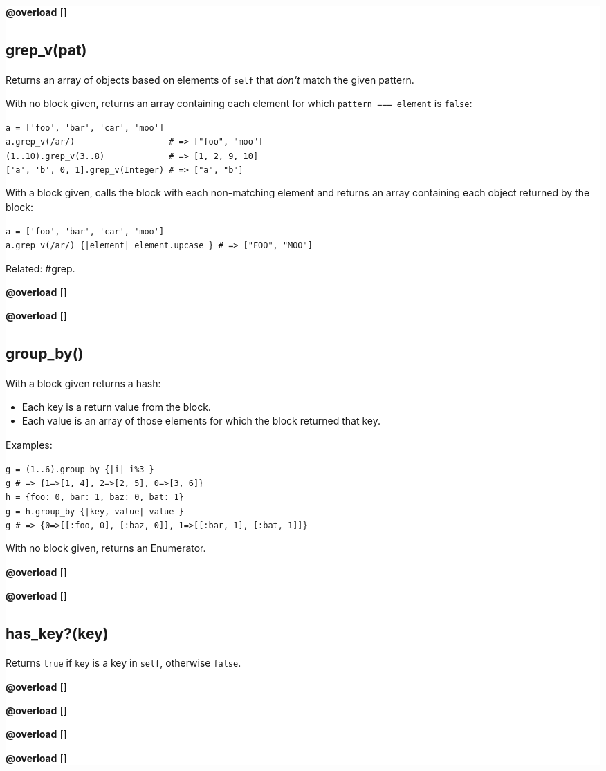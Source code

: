 **@overload** [] 

## grep_v(pat) [](#method-i-grep_v)
Returns an array of objects based on elements of `self` that *don't* match the
given pattern.

With no block given, returns an array containing each element for which
`pattern === element` is `false`:

    a = ['foo', 'bar', 'car', 'moo']
    a.grep_v(/ar/)                   # => ["foo", "moo"]
    (1..10).grep_v(3..8)             # => [1, 2, 9, 10]
    ['a', 'b', 0, 1].grep_v(Integer) # => ["a", "b"]

With a block given, calls the block with each non-matching element and returns
an array containing each object returned by the block:

    a = ['foo', 'bar', 'car', 'moo']
    a.grep_v(/ar/) {|element| element.upcase } # => ["FOO", "MOO"]

Related: #grep.

**@overload** [] 

**@overload** [] 

## group_by() [](#method-i-group_by)
With a block given returns a hash:

*   Each key is a return value from the block.
*   Each value is an array of those elements for which the block returned that
    key.

Examples:

    g = (1..6).group_by {|i| i%3 }
    g # => {1=>[1, 4], 2=>[2, 5], 0=>[3, 6]}
    h = {foo: 0, bar: 1, baz: 0, bat: 1}
    g = h.group_by {|key, value| value }
    g # => {0=>[[:foo, 0], [:baz, 0]], 1=>[[:bar, 1], [:bat, 1]]}

With no block given, returns an Enumerator.

**@overload** [] 

**@overload** [] 

## has_key?(key) [](#method-i-has_key?)
Returns `true` if `key` is a key in `self`, otherwise `false`.

**@overload** [] 

**@overload** [] 

**@overload** [] 

**@overload** [] 
